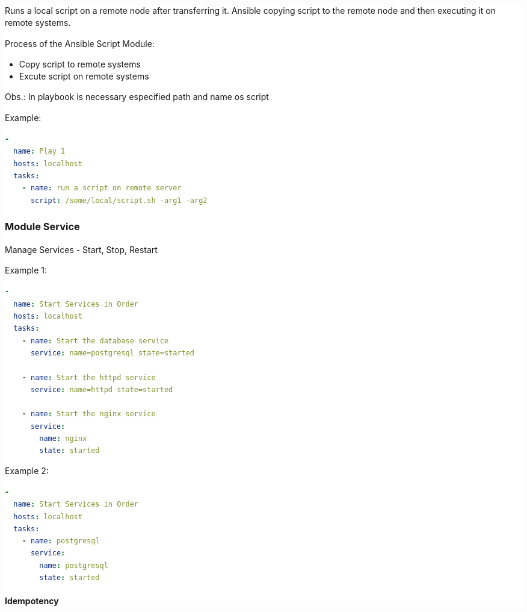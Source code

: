 Runs a local script on a remote node after transferring it. Ansible copying script to the remote node and then executing it on remote systems.

Process of the Ansible Script Module:
- Copy script to remote systems
- Excute script on remote systems

Obs.: In playbook is necessary especified path and name os script

Example:

```yaml
- 
  name: Play 1
  hosts: localhost
  tasks:
    - name: run a script on remote server
      script: /some/local/script.sh -arg1 -arg2
``` 

### Module Service

Manage Services - Start, Stop, Restart

Example 1:

```yaml
- 
  name: Start Services in Order
  hosts: localhost
  tasks:
    - name: Start the database service
      service: name=postgresql state=started
      
    - name: Start the httpd service
      service: name=httpd state=started
      
    - name: Start the nginx service
      service:
        name: nginx
        state: started
``` 

Example 2:

```yaml
- 
  name: Start Services in Order
  hosts: localhost
  tasks:
    - name: postgresql
      service:
        name: postgresql 
        state: started
``` 

#### Idempotency
